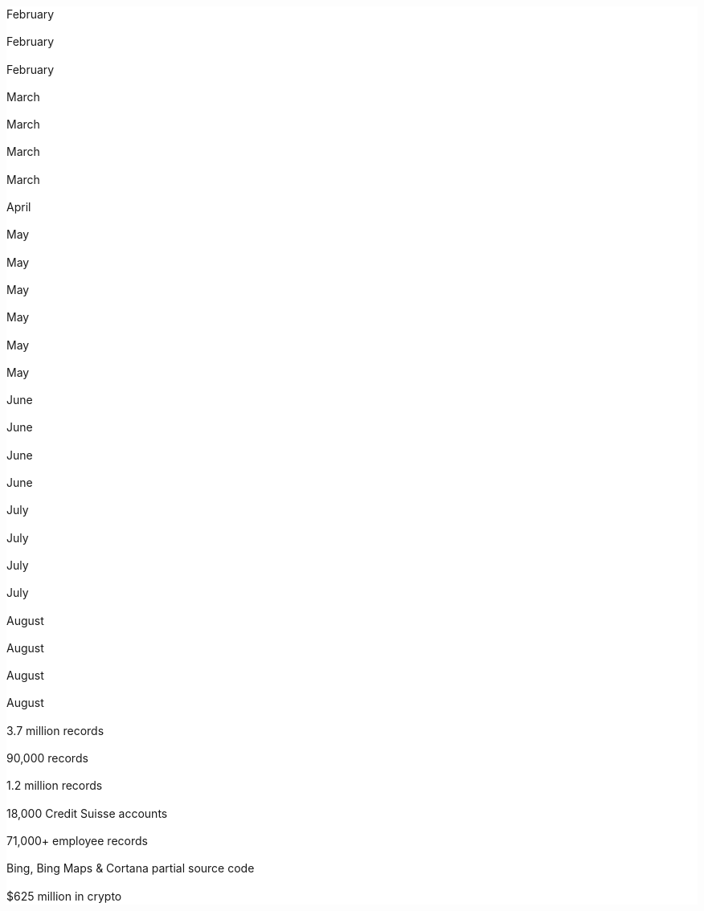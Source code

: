 February

February

February

March

March

March

March

April

May

May

May

May

May

May

June

June

June

June

July

July

July

July

August

August

August

August

3\.7 million records

90,000 records

1\.2 million records

18,000 Credit Suisse accounts

71,000\+ employee records

Bing, Bing Maps \& Cortana partial source code

$625 million in crypto
